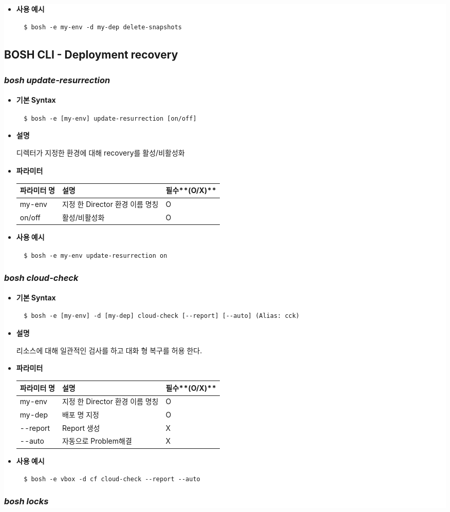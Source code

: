

- **사용 예시**

		$ bosh -e my-env -d my-dep delete-snapshots


## <div id='87'/>BOSH CLI - Deployment recovery

### <div id='88'/>***bosh update-resurrection***

- **기본 Syntax**

		$ bosh -e [my-env] update-resurrection [on/off]

- **설명**

	디렉터가 지정한 환경에 대해 recovery를 활성/비활성화

- **파라미터**
	
	|**파라미터 명**|**설명**|**필수****(O/X)**|
	|----------|-------------------------|--------------------------------|
	|my-env|지정 한 Director 환경 이름 명칭|O|
	|on/off|활성/비활성화|O|



- **사용 예시**

		$ bosh -e my-env update-resurrection on


### <div id='89'/>***bosh cloud-check***

- **기본 Syntax**

		$ bosh -e [my-env] -d [my-dep] cloud-check [--report] [--auto] (Alias: cck)

- **설명**

	리소스에 대해 일관적인 검사를 하고 대화 형 복구를 허용 한다.

- **파라미터**
	
	|**파라미터 명**|**설명**|**필수****(O/X)**|
	|----------|-------------------------|--------------------------------|
	|my-env|지정 한 Director 환경 이름 명칭|O|
	|my-dep|배포 명 지정|O|
	|--report|Report 생성|X|
	|--auto|자동으로 Problem해결|X|



- **사용 예시**

		$ bosh -e vbox -d cf cloud-check --report --auto


### <div id='90'/>***bosh locks***
